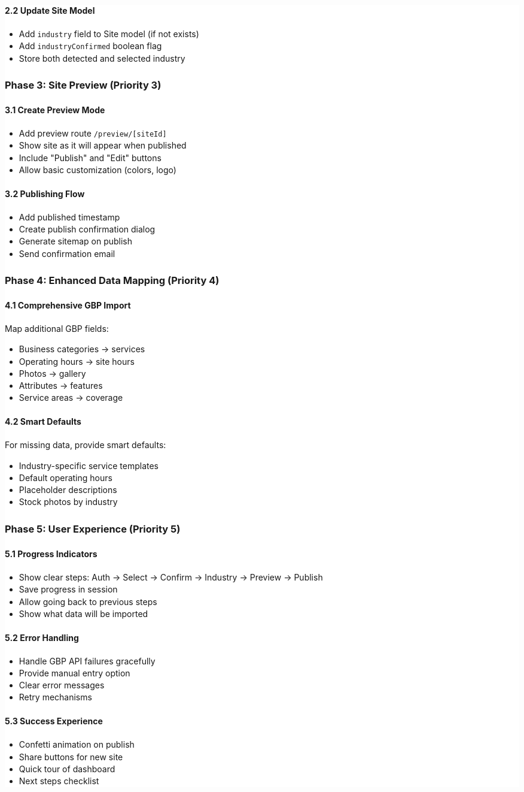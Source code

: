 #### 2.2 Update Site Model
- Add `industry` field to Site model (if not exists)
- Add `industryConfirmed` boolean flag
- Store both detected and selected industry

### Phase 3: Site Preview (Priority 3)

#### 3.1 Create Preview Mode
- Add preview route `/preview/[siteId]`
- Show site as it will appear when published
- Include "Publish" and "Edit" buttons
- Allow basic customization (colors, logo)

#### 3.2 Publishing Flow
- Add published timestamp
- Create publish confirmation dialog
- Generate sitemap on publish
- Send confirmation email

### Phase 4: Enhanced Data Mapping (Priority 4)

#### 4.1 Comprehensive GBP Import
Map additional GBP fields:
- Business categories → services
- Operating hours → site hours
- Photos → gallery
- Attributes → features
- Service areas → coverage

#### 4.2 Smart Defaults
For missing data, provide smart defaults:
- Industry-specific service templates
- Default operating hours
- Placeholder descriptions
- Stock photos by industry

### Phase 5: User Experience (Priority 5)

#### 5.1 Progress Indicators
- Show clear steps: Auth → Select → Confirm → Industry → Preview → Publish
- Save progress in session
- Allow going back to previous steps
- Show what data will be imported

#### 5.2 Error Handling
- Handle GBP API failures gracefully
- Provide manual entry option
- Clear error messages
- Retry mechanisms

#### 5.3 Success Experience
- Confetti animation on publish
- Share buttons for new site
- Quick tour of dashboard
- Next steps checklist
